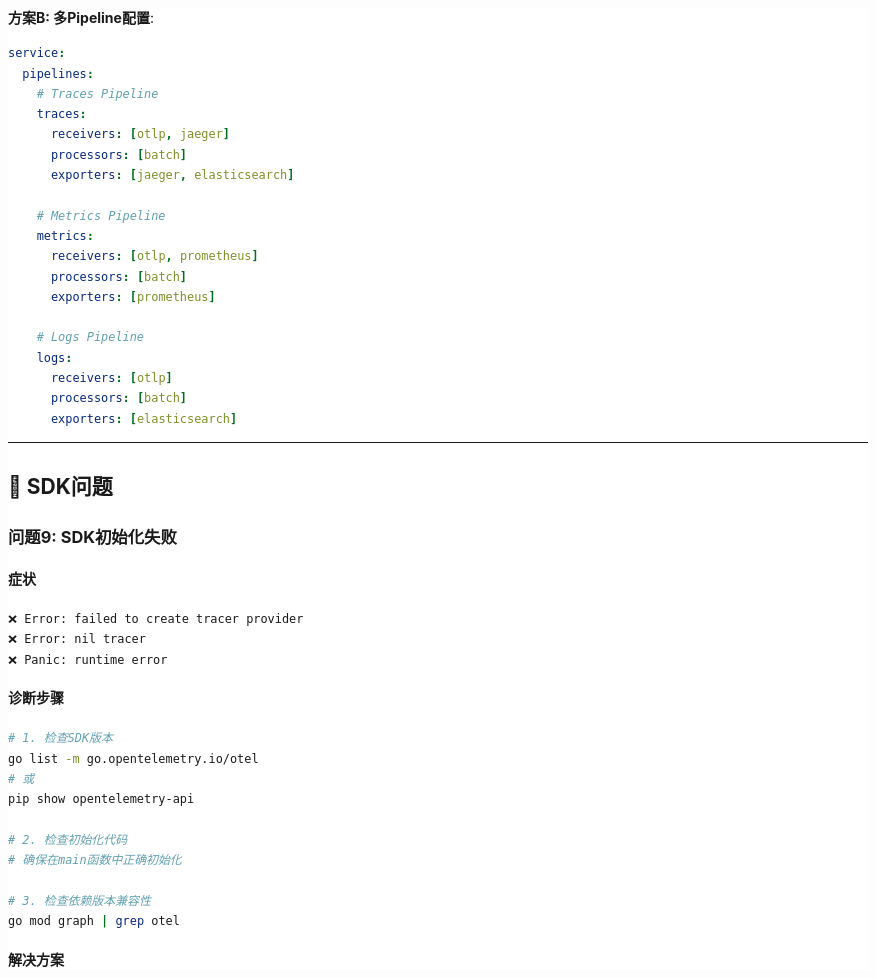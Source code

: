 **方案B: 多Pipeline配置**:

```yaml
service:
  pipelines:
    # Traces Pipeline
    traces:
      receivers: [otlp, jaeger]
      processors: [batch]
      exporters: [jaeger, elasticsearch]
    
    # Metrics Pipeline
    metrics:
      receivers: [otlp, prometheus]
      processors: [batch]
      exporters: [prometheus]
    
    # Logs Pipeline
    logs:
      receivers: [otlp]
      processors: [batch]
      exporters: [elasticsearch]
```

---

## 🔗 SDK问题

### 问题9: SDK初始化失败

#### 症状

```text
❌ Error: failed to create tracer provider
❌ Error: nil tracer
❌ Panic: runtime error
```

#### 诊断步骤

```bash
# 1. 检查SDK版本
go list -m go.opentelemetry.io/otel
# 或
pip show opentelemetry-api

# 2. 检查初始化代码
# 确保在main函数中正确初始化

# 3. 检查依赖版本兼容性
go mod graph | grep otel
```

#### 解决方案
